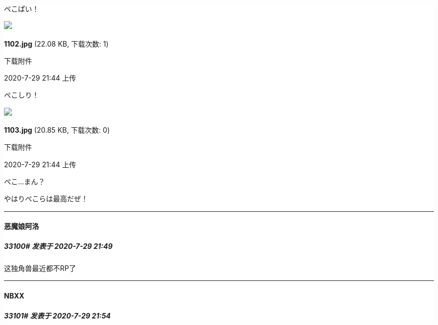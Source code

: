 



ぺこぱい！


<img src="https://img.saraba1st.com/forum/202007/29/214443wfe878hewe3ee8o0.jpg" referrerpolicy="no-referrer">


<strong>1102.jpg</strong> (22.08 KB, 下载次数: 1)

下载附件

2020-7-29 21:44 上传






ぺこしり！


<img src="https://img.saraba1st.com/forum/202007/29/214449oygezxxp6znxesg4.jpg" referrerpolicy="no-referrer">


<strong>1103.jpg</strong> (20.85 KB, 下载次数: 0)

下载附件

2020-7-29 21:44 上传








ぺこ…まん？


やはりぺこらは最高だぜ！







-----

####  恶魔娘阿洛  
##### 33100#       发表于 2020-7-29 21:49




这独角兽最近都不RP了







-----

####  NBXX  
##### 33101#       发表于 2020-7-29 21:54
